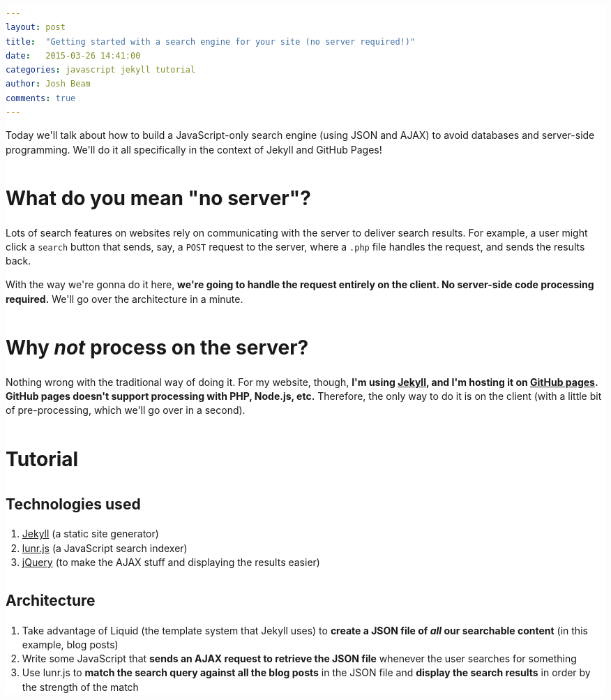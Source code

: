 ```yaml
---
layout: post
title:  "Getting started with a search engine for your site (no server required!)"
date:   2015-03-26 14:41:00
categories: javascript jekyll tutorial
author: Josh Beam
comments: true
---
```


<div class="note">
Today we'll talk about how to build a JavaScript-only search engine (using JSON and AJAX) to avoid databases and server-side programming. We'll do it all specifically in the context of Jekyll and GitHub Pages!
</div>

# What do you mean "no server"?

Lots of search features on websites rely on communicating with the server to deliver search results. For example, a user might click a `search` button that sends, say, a `POST` request to the server, where a `.php` file handles the request, and sends the results back.

With the way we're gonna do it here, **we're going to handle the request entirely on the client. No server-side code processing required.** We'll go over the architecture in a minute.

# Why *not* process on the server?

Nothing wrong with the traditional way of doing it. For my website, though, **I'm using [Jekyll][jekyllrb], and I'm hosting it on [GitHub pages][gh-pages]. GitHub pages doesn't support processing with PHP, Node.js, etc.** Therefore, the only way to do it is on the client (with a little bit of pre-processing, which we'll go over in a second).

# Tutorial

## Technologies used
1. [Jekyll][jekyllrb] (a static site generator)
2. [lunr.js][lunrjs] (a JavaScript search indexer)
3. [jQuery][jquery] (to make the AJAX stuff and displaying the results easier)

## Architecture
1. Take advantage of Liquid (the template system that Jekyll uses) to **create a JSON file of *all* our searchable content** (in this example, blog posts)
2. Write some JavaScript that **sends an AJAX request to retrieve the JSON file** whenever the user searches for something
3. Use lunr.js to **match the search query against all the blog posts** in the JSON file and **display the search results** in order by the strength of the match


[jekyllrb]:		   		http://jekyllrb.com/
[lunrjs]:		     	http://lunrjs.com/
[jquery]:		     	http://jquery.com/
[liquid]:		    	http://liquidmarkup.org/
[gh-pages]:		  		https://pages.github.com/
[liquid-filters]:		https://github.com/Shopify/liquid/wiki/Liquid-for-Designers
[jsonlint]:			 	http://jsonlint.com/
[iife]:           		http://benalman.com/news/2010/11/immediately-invoked-function-expression/
[cfei]:					https://github.com/christian-fei/Simple-Jekyll-Search